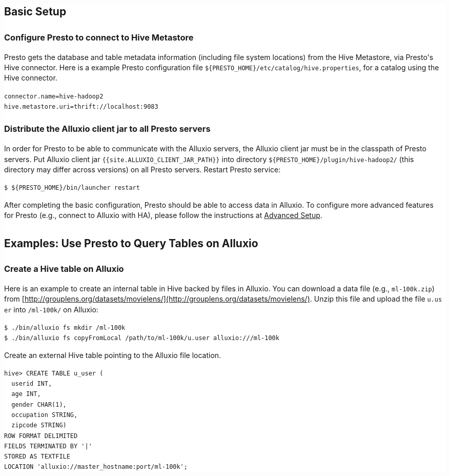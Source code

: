 ## Basic Setup

### Configure Presto to connect to Hive Metastore

Presto gets the database and table metadata information (including file system locations) from
the Hive Metastore, via Presto's Hive connector.
Here is a example Presto configuration file `${PRESTO_HOME}/etc/catalog/hive.properties`,
for a catalog using the Hive connector.

```properties
connector.name=hive-hadoop2
hive.metastore.uri=thrift://localhost:9083
```

### Distribute the Alluxio client jar to all Presto servers

In order for Presto to be able to communicate with the Alluxio servers, the Alluxio client
jar must be in the classpath of Presto servers.
Put Alluxio client jar `{{site.ALLUXIO_CLIENT_JAR_PATH}}` into directory
`${PRESTO_HOME}/plugin/hive-hadoop2/`
(this directory may differ across versions) on all Presto servers. Restart Presto service:

```console
$ ${PRESTO_HOME}/bin/launcher restart
```

After completing the basic configuration,
Presto should be able to access data in Alluxio.
To configure more advanced features for Presto (e.g., connect to Alluxio with HA), please
follow the instructions at [Advanced Setup](#advanced-setup).

## Examples: Use Presto to Query Tables on Alluxio

### Create a Hive table on Alluxio

Here is an example to create an internal table in Hive backed by files in Alluxio.
You can download a data file (e.g., `ml-100k.zip`) from
[http://grouplens.org/datasets/movielens/](http://grouplens.org/datasets/movielens/).
Unzip this file and upload the file `u.user` into `/ml-100k/` on Alluxio:

```console
$ ./bin/alluxio fs mkdir /ml-100k
$ ./bin/alluxio fs copyFromLocal /path/to/ml-100k/u.user alluxio:///ml-100k
```

Create an external Hive table pointing to the Alluxio file location.

```
hive> CREATE TABLE u_user (
  userid INT,
  age INT,
  gender CHAR(1),
  occupation STRING,
  zipcode STRING)
ROW FORMAT DELIMITED
FIELDS TERMINATED BY '|'
STORED AS TEXTFILE
LOCATION 'alluxio://master_hostname:port/ml-100k';
```
